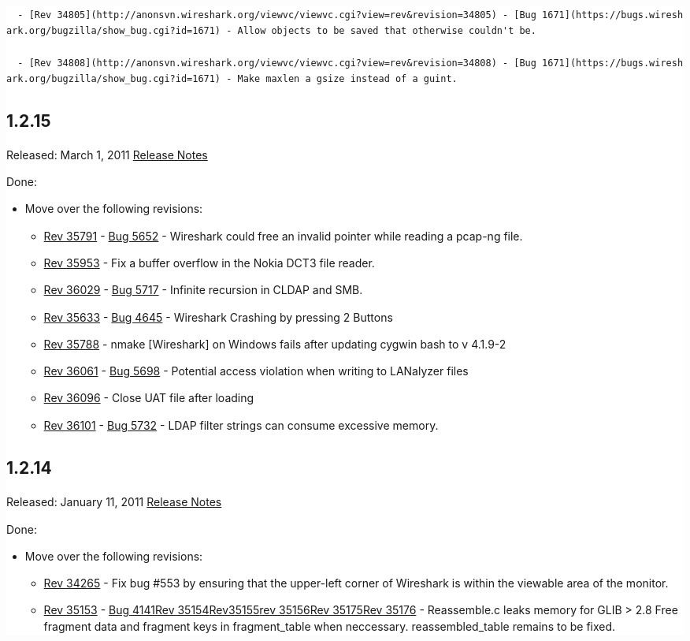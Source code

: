      - [Rev 34805](http://anonsvn.wireshark.org/viewvc/viewvc.cgi?view=rev&revision=34805) - [Bug 1671](https://bugs.wireshark.org/bugzilla/show_bug.cgi?id=1671) - Allow objects to be saved that otherwise couldn't be.
    
      - [Rev 34808](http://anonsvn.wireshark.org/viewvc/viewvc.cgi?view=rev&revision=34808) - [Bug 1671](https://bugs.wireshark.org/bugzilla/show_bug.cgi?id=1671) - Make maxlen a gsize instead of a guint.

## 1.2.15

Released: March 1, 2011 [Release Notes](http://www.wireshark.org/docs/relnotes/wireshark-1.2.15.html)

Done:

  - Move over the following revisions:
      - [Rev 35791](http://anonsvn.wireshark.org/viewvc/viewvc.cgi?view=rev&revision=35791) - [Bug 5652](https://bugs.wireshark.org/bugzilla/show_bug.cgi?id=5652) - Wireshark could free an invalid pointer while reading a pcap-ng file.
    
      - [Rev 35953](http://anonsvn.wireshark.org/viewvc/viewvc.cgi?view=rev&revision=35953) - Fix a buffer overflow in the Nokia DCT3 file reader.
    
      - [Rev 36029](http://anonsvn.wireshark.org/viewvc/viewvc.cgi?view=rev&revision=36029) - [Bug 5717](https://bugs.wireshark.org/bugzilla/show_bug.cgi?id=5717) - Infinite recursion in CLDAP and SMB.
    
      - [Rev 35633](http://anonsvn.wireshark.org/viewvc/viewvc.cgi?view=rev&revision=35633) - [Bug 4645](https://bugs.wireshark.org/bugzilla/show_bug.cgi?id=4645) - Wireshark Crashing by pressing 2 Buttons
    
      - [Rev 35788](http://anonsvn.wireshark.org/viewvc/viewvc.cgi?view=rev&revision=35788) - nmake \[Wireshark\] on Windows fails after updating cygwin bash to v 4.1.9-2
    
      - [Rev 36061](http://anonsvn.wireshark.org/viewvc/viewvc.cgi?view=rev&revision=36061) - [Bug 5698](https://bugs.wireshark.org/bugzilla/show_bug.cgi?id=5698) - Potential access violation when writing to LANalyzer files
    
      - [Rev 36096](http://anonsvn.wireshark.org/viewvc/viewvc.cgi?view=rev&revision=36096) - Close UAT file after loading
    
      - [Rev 36101](http://anonsvn.wireshark.org/viewvc/viewvc.cgi?view=rev&revision=36061) - [Bug 5732](https://bugs.wireshark.org/bugzilla/show_bug.cgi?id=5732) - LDAP filter strings can consume excessive memory.

## 1.2.14

Released: January 11, 2011 [Release Notes](http://www.wireshark.org/docs/relnotes/wireshark-1.2.14.html)

Done:

  - Move over the following revisions:
      - [Rev 34265](http://anonsvn.wireshark.org/viewvc/viewvc.cgi?view=rev&revision=34265) - Fix bug \#553 by ensuring that the upper-left corner of Wireshark is within the viewable area of the monitor.
    
      - [Rev 35153](http://anonsvn.wireshark.org/viewvc/viewvc.cgi?view=rev&revision=35153) - [Bug 4141](https://bugs.wireshark.org/bugzilla/show_bug.cgi?id=4141)[Rev 35154](http://anonsvn.wireshark.org/viewvc/viewvc.cgi?view=rev&revision=35154)[Rev35155](http://anonsvn.wireshark.org/viewvc/viewvc.cgi?view=rev&revision=35155)[rev 35156](http://anonsvn.wireshark.org/viewvc/viewvc.cgi?view=rev&revision=35156)[Rev 35175](http://anonsvn.wireshark.org/viewvc/viewvc.cgi?view=rev&revision=35175)[Rev 35176](http://anonsvn.wireshark.org/viewvc/viewvc.cgi?view=rev&revision=35176) - Reassemble.c leaks memory for GLIB \> 2.8 Free fragment data and fragment keys in fragment\_table when neccessary. reassembled\_table remains to be fixed.
    